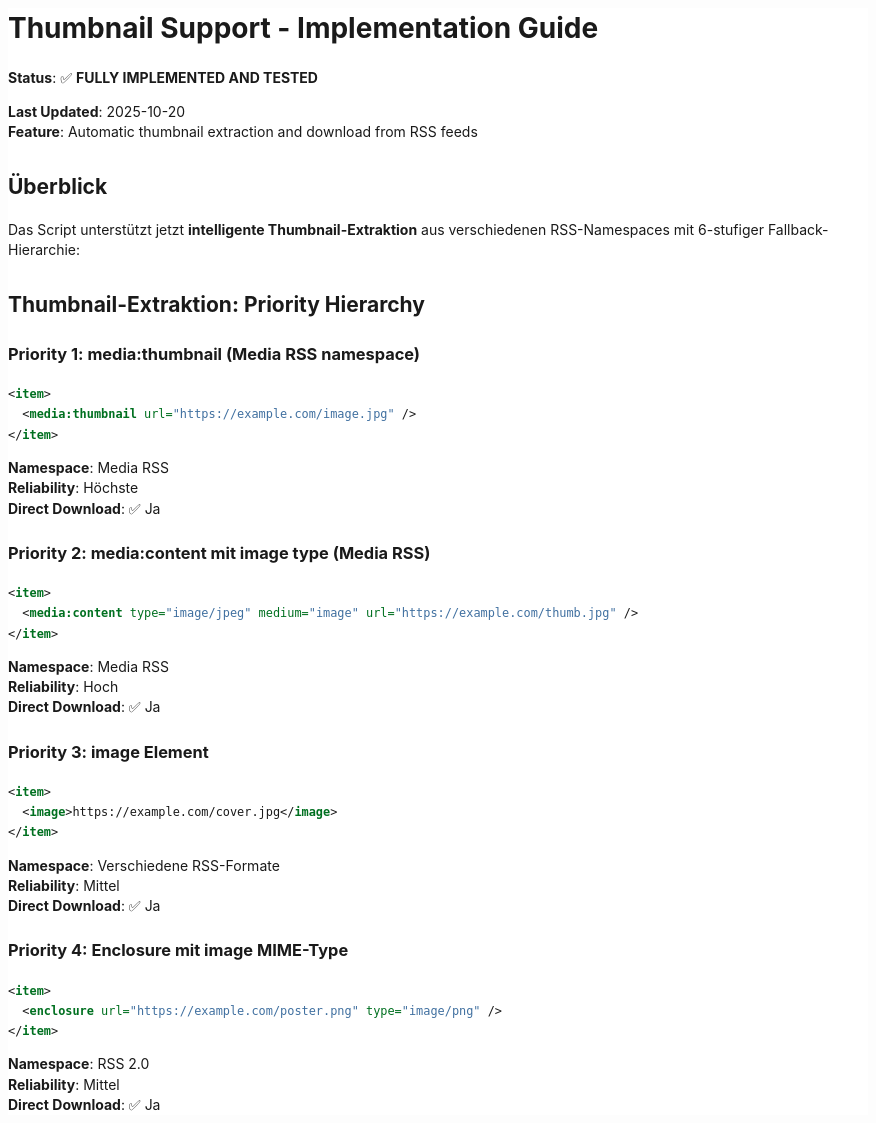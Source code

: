 # Thumbnail Support - Implementation Guide

**Status**: ✅ **FULLY IMPLEMENTED AND TESTED**

**Last Updated**: 2025-10-20  
**Feature**: Automatic thumbnail extraction and download from RSS feeds

## Überblick

Das Script unterstützt jetzt **intelligente Thumbnail-Extraktion** aus verschiedenen RSS-Namespaces mit 6-stufiger Fallback-Hierarchie:

## Thumbnail-Extraktion: Priority Hierarchy

### Priority 1: media:thumbnail (Media RSS namespace)
```xml
<item>
  <media:thumbnail url="https://example.com/image.jpg" />
</item>
```
**Namespace**: Media RSS  
**Reliability**: Höchste  
**Direct Download**: ✅ Ja  

### Priority 2: media:content mit image type (Media RSS)
```xml
<item>
  <media:content type="image/jpeg" medium="image" url="https://example.com/thumb.jpg" />
</item>
```
**Namespace**: Media RSS  
**Reliability**: Hoch  
**Direct Download**: ✅ Ja  

### Priority 3: image Element
```xml
<item>
  <image>https://example.com/cover.jpg</image>
</item>
```
**Namespace**: Verschiedene RSS-Formate  
**Reliability**: Mittel  
**Direct Download**: ✅ Ja  

### Priority 4: Enclosure mit image MIME-Type
```xml
<item>
  <enclosure url="https://example.com/poster.png" type="image/png" />
</item>
```
**Namespace**: RSS 2.0  
**Reliability**: Mittel  
**Direct Download**: ✅ Ja  

